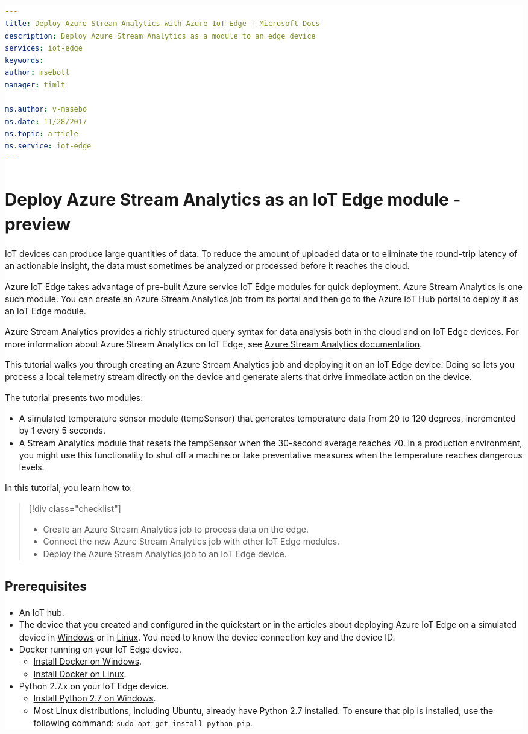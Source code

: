 ```yaml
---
title: Deploy Azure Stream Analytics with Azure IoT Edge | Microsoft Docs 
description: Deploy Azure Stream Analytics as a module to an edge device
services: iot-edge
keywords: 
author: msebolt
manager: timlt

ms.author: v-masebo
ms.date: 11/28/2017
ms.topic: article
ms.service: iot-edge
---
```


# Deploy Azure Stream Analytics as an IoT Edge module - preview

IoT devices can produce large quantities of data. To reduce the amount of uploaded data or to eliminate the round-trip latency of an actionable insight, the data must sometimes be analyzed or processed before it reaches the cloud.

Azure IoT Edge takes advantage of pre-built Azure service IoT Edge modules for quick deployment. [Azure Stream Analytics][azure-stream] is one such module. You can create an Azure Stream Analytics job from its portal and then go to the Azure IoT Hub portal to deploy it as an IoT Edge module. 

Azure Stream Analytics provides a richly structured query syntax for data analysis both in the cloud and on IoT Edge devices. For more information about Azure Stream Analytics on IoT Edge, see [Azure Stream Analytics documentation](../stream-analytics/stream-analytics-edge.md).

This tutorial walks you through creating an Azure Stream Analytics job and deploying it on an IoT Edge device. Doing so lets you process a local telemetry stream directly on the device and generate alerts that drive immediate action on the device. 

The tutorial presents two modules: 
* A simulated temperature sensor module (tempSensor) that generates temperature data from 20 to 120 degrees, incremented by 1 every 5 seconds. 
* A Stream Analytics module that resets the tempSensor when the 30-second average reaches 70. In a production environment, you might use this functionality to shut off a machine or take preventative measures when the temperature reaches dangerous levels. 

In this tutorial, you learn how to:

> [!div class="checklist"]
> * Create an Azure Stream Analytics job to process data on the edge.
> * Connect the new Azure Stream Analytics job with other IoT Edge modules.
> * Deploy the Azure Stream Analytics job to an IoT Edge device.

## Prerequisites

* An IoT hub. 
* The device that you created and configured in the quickstart or in the articles about deploying Azure IoT Edge on a simulated device in [Windows][lnk-tutorial1-win] or in [Linux][lnk-tutorial1-lin]. You need to know the device connection key and the device ID. 
* Docker running on your IoT Edge device.
    * [Install Docker on Windows][lnk-docker-windows].
    * [Install Docker on Linux][lnk-docker-linux].
* Python 2.7.x on your IoT Edge device.
    * [Install Python 2.7 on Windows][lnk-python].
    * Most Linux distributions, including Ubuntu, already have Python 2.7 installed. To ensure that pip is installed, use the following command: `sudo apt-get install python-pip`.


[1]: ./media/tutorial-deploy-stream-analytics/storage.png
[4]: ./media/tutorial-deploy-stream-analytics/add_device.png
[5]: ./media/tutorial-deploy-stream-analytics/asa_job.png
[6]: ./media/tutorial-deploy-stream-analytics/set_module.png
[7]: ./media/tutorial-deploy-stream-analytics/module_output.png
[8]: ./media/tutorial-deploy-stream-analytics/docker_output.png
[9]: ./media/tutorial-deploy-stream-analytics/docker_log.png
[10]: ./media/tutorial-deploy-stream-analytics/storage_settings.png
[11]: ./media/tutorial-deploy-stream-analytics/temp_module.png
[lnk-what-is-iot-edge]: what-is-iot-edge.md
[lnk-module-dev]: module-development.md
[iot-hub-get-started-create-hub]: ../../includes/iot-hub-get-started-create-hub.md
[azure-iot]: https://docs.microsoft.com/azure/iot-hub/
[azure-storage]: https://docs.microsoft.com/azure/storage/
[azure-stream]: https://docs.microsoft.com/azure/stream-analytics/
[lnk-free-trial]: http://azure.microsoft.com/pricing/free-trial/
[lnk-tutorial1-win]: tutorial-simulate-device-windows.md
[lnk-tutorial1-lin]: tutorial-simulate-device-linux.md
[lnk-module-tutorial]: tutorial-csharp-module.md
[lnk-ml-tutorial]: tutorial-deploy-machine-learning.md
[lnk-docker-windows]: https://docs.docker.com/docker-for-windows/install/ 
[lnk-docker-linux]: https://docs.docker.com/engine/installation/linux/docker-ce/ubuntu/
[lnk-python]: https://www.python.org/downloads/
